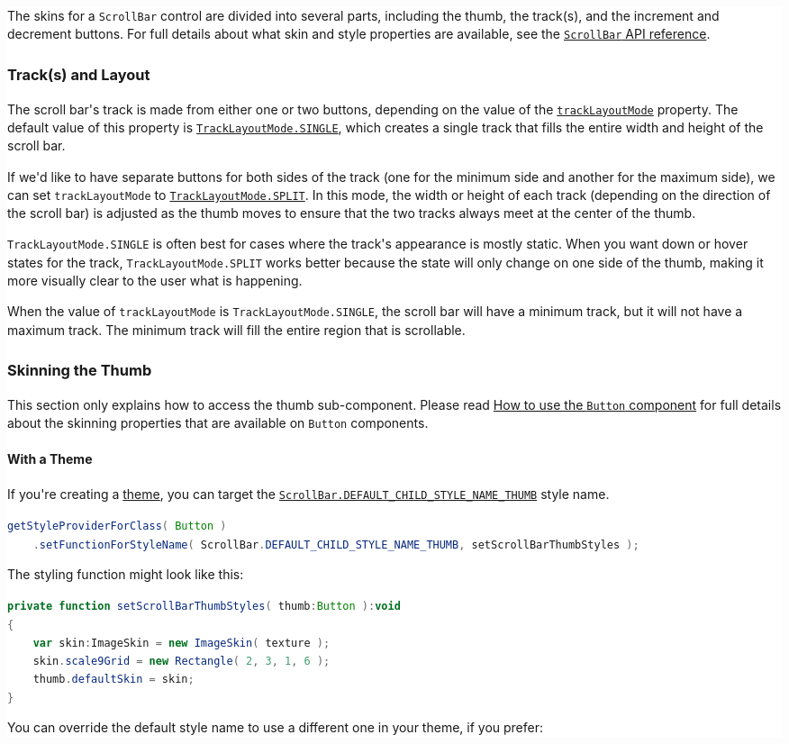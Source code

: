 The skins for a `ScrollBar` control are divided into several parts, including the thumb, the track(s), and the increment and decrement buttons. For full details about what skin and style properties are available, see the [`ScrollBar` API reference](/api-reference/feathers/controls/ScrollBar.html).

### Track(s) and Layout

The scroll bar's track is made from either one or two buttons, depending on the value of the [`trackLayoutMode`](/api-reference/feathers/controls/ScrollBar.html#trackLayoutMode) property. The default value of this property is [`TrackLayoutMode.SINGLE`](/api-reference/feathers/controls/TrackLayoutMode.html#SINGLE), which creates a single track that fills the entire width and height of the scroll bar.

If we'd like to have separate buttons for both sides of the track (one for the minimum side and another for the maximum side), we can set `trackLayoutMode` to [`TrackLayoutMode.SPLIT`](/api-reference/feathers/controls/TrackLayoutMode.html#SPLIT). In this mode, the width or height of each track (depending on the direction of the scroll bar) is adjusted as the thumb moves to ensure that the two tracks always meet at the center of the thumb.

`TrackLayoutMode.SINGLE` is often best for cases where the track's appearance is mostly static. When you want down or hover states for the track, `TrackLayoutMode.SPLIT` works better because the state will only change on one side of the thumb, making it more visually clear to the user what is happening.

When the value of `trackLayoutMode` is `TrackLayoutMode.SINGLE`, the scroll bar will have a minimum track, but it will not have a maximum track. The minimum track will fill the entire region that is scrollable.

### Skinning the Thumb

This section only explains how to access the thumb sub-component. Please read [How to use the `Button` component](./button.md) for full details about the skinning properties that are available on `Button` components.

#### With a Theme

If you're creating a [theme](./themes.md), you can target the [`ScrollBar.DEFAULT_CHILD_STYLE_NAME_THUMB`](/api-reference/feathers/controls/ScrollBar.html#DEFAULT_CHILD_STYLE_NAME_THUMB) style name.

```actionscript
getStyleProviderForClass( Button )
    .setFunctionForStyleName( ScrollBar.DEFAULT_CHILD_STYLE_NAME_THUMB, setScrollBarThumbStyles );
```

The styling function might look like this:

```actionscript
private function setScrollBarThumbStyles( thumb:Button ):void
{
    var skin:ImageSkin = new ImageSkin( texture );
    skin.scale9Grid = new Rectangle( 2, 3, 1, 6 );
    thumb.defaultSkin = skin;
}
```

You can override the default style name to use a different one in your theme, if you prefer:
